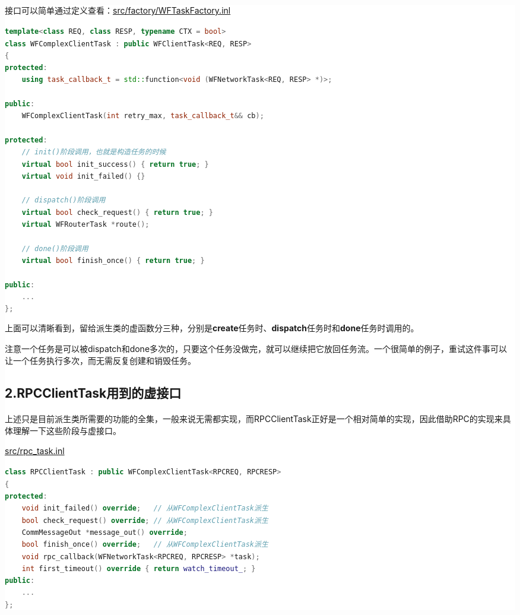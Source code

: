 接口可以简单通过定义查看：[src/factory/WFTaskFactory.inl](https://github.com/sogou/workflow/blob/master/src/factory/WFTaskFactory.inl#L68)

```cpp
template<class REQ, class RESP, typename CTX = bool>                            
class WFComplexClientTask : public WFClientTask<REQ, RESP>
{
protected:
    using task_callback_t = std::function<void (WFNetworkTask<REQ, RESP> *)>; 

public:
    WFComplexClientTask(int retry_max, task_callback_t&& cb);

protected:
    // init()阶段调用，也就是构造任务的时候
    virtual bool init_success() { return true; }
    virtual void init_failed() {}

    // dispatch()阶段调用
    virtual bool check_request() { return true; }
    virtual WFRouterTask *route();

    // done()阶段调用
    virtual bool finish_once() { return true; }

public:
    ...
};
```
上面可以清晰看到，留给派生类的虚函数分三种，分别是**create**任务时、**dispatch**任务时和**done**任务时调用的。

注意一个任务是可以被dispatch和done多次的，只要这个任务没做完，就可以继续把它放回任务流。一个很简单的例子，重试这件事可以让一个任务执行多次，而无需反复创建和销毁任务。

## 2.RPCClientTask用到的虚接口

上述只是目前派生类所需要的功能的全集，一般来说无需都实现，而RPCClientTask正好是一个相对简单的实现，因此借助RPC的实现来具体理解一下这些阶段与虚接口。

[src/rpc_task.inl](https://github.com/sogou/srpc/blob/master/src/rpc_task.inl#L107)

```cpp
class RPCClientTask : public WFComplexClientTask<RPCREQ, RPCRESP>
{
protected:
    void init_failed() override;   // 从WFComplexClientTask派生
    bool check_request() override; // 从WFComplexClientTask派生
    CommMessageOut *message_out() override;
    bool finish_once() override;   // 从WFComplexClientTask派生
    void rpc_callback(WFNetworkTask<RPCREQ, RPCRESP> *task);
    int first_timeout() override { return watch_timeout_; }
public:
    ...
};
```
